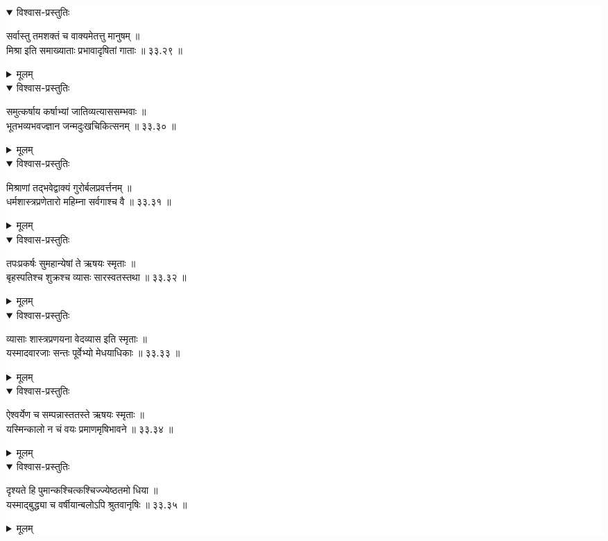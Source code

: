 
<details open><summary>विश्वास-प्रस्तुतिः</summary>

सर्वास्तु तमशक्तं च वाक्यमेतत्तु मानुषम् ॥  
मिश्रा इति समाख्याताः प्रभावादृषितां गाताः ॥ ३३.२९ ॥
</details>

<details><summary>मूलम्</summary></details>
  

<details open><summary>विश्वास-प्रस्तुतिः</summary>

समुत्कर्षाय कर्षाभ्यां जातिव्यत्याससम्भवाः ॥  
भूतभव्यभवज्ज्ञान जन्मदुःखचिकित्सनम् ॥ ३३.३० ॥
</details>

<details><summary>मूलम्</summary></details>
  

<details open><summary>विश्वास-प्रस्तुतिः</summary>

मिश्राणां तद्भवेद्वाक्यं गुरोर्बलप्रवर्त्तनम् ॥  
धर्मशास्त्रप्रणेतारो महिम्ना सर्वगाश्च वै ॥ ३३.३१ ॥
</details>

<details><summary>मूलम्</summary></details>
  

<details open><summary>विश्वास-प्रस्तुतिः</summary>

तपःप्रकर्षः सुमहान्येषां ते ऋषयः स्मृताः ॥  
बृहस्पतिश्च शुक्रश्च व्यासः सारस्वतस्तथा ॥ ३३.३२ ॥
</details>

<details><summary>मूलम्</summary></details>
  

<details open><summary>विश्वास-प्रस्तुतिः</summary>

व्यासाः शास्त्रप्रणयना वेदव्यास इति स्मृताः ॥  
यस्मादवारजाः सन्तः पूर्वेभ्यो मेधयाधिकाः ॥ ३३.३३ ॥
</details>

<details><summary>मूलम्</summary></details>
  

<details open><summary>विश्वास-प्रस्तुतिः</summary>

ऐश्वर्येण च सम्पन्नास्ततस्ते ऋषयः स्मृताः ॥  
यस्मिन्कालो न चं वयः प्रमाणमृषिभावने ॥ ३३.३४ ॥
</details>

<details><summary>मूलम्</summary></details>
  

<details open><summary>विश्वास-प्रस्तुतिः</summary>

दृश्यते हि पुमान्कश्चित्कश्चिज्ज्येष्ठतमो धिया ॥  
यस्माद्बुद्ध्या च वर्षीयान्बलोऽपि श्रुतवानृषिः ॥ ३३.३५ ॥
</details>

<details><summary>मूलम्</summary></details>
  
